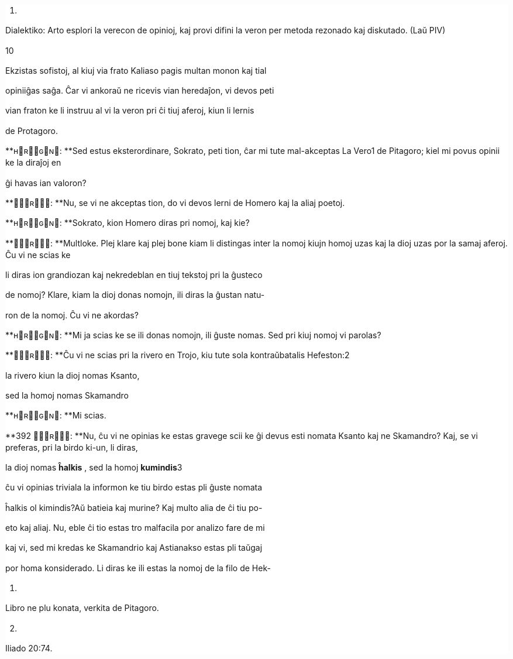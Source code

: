 1. 

Dialektiko: Arto esplori la verecon de opinioj, kaj provi difini la veron per metoda rezonado kaj diskutado. \(Laŭ PIV\)

10

Ekzistas sofistoj, al kiuj via frato Kaliaso pagis multan monon kaj tial

opiniiĝas saĝa. Ĉar vi ankoraŭ ne ricevis vian heredaĵon, vi devos peti

vian fraton ke li instruu al vi la veron pri ĉi tiuj aferoj, kiun li lernis

de Protagoro. 

**ʜʀɢɴ: **Sed estus eksterordinare, Sokrato, peti tion, ĉar mi tute mal-akceptas La Vero1 de Pitagoro; kiel mi povus opinii ke la diraĵoj en

ĝi havas ian valoron? 

**ʀ: **Nu, se vi ne akceptas tion, do vi devos lerni de Homero kaj la aliaj poetoj. 

**ʜʀɢɴ: **Sokrato, kion Homero diras pri nomoj, kaj kie? 

**ʀ: **Multloke. Plej klare kaj plej bone kiam li distingas inter la nomoj kiujn homoj uzas kaj la dioj uzas por la samaj aferoj. Ĉu vi ne scias ke

li diras ion grandiozan kaj nekredeblan en tiuj tekstoj pri la ĝusteco

de nomoj? Klare, kiam la dioj donas nomojn, ili diras la ĝustan natu-

ron de la nomoj. Ĉu vi ne akordas? 

**ʜʀɢɴ: **Mi ja scias ke se ili donas nomojn, ili ĝuste nomas. Sed pri kiuj nomoj vi parolas? 

**ʀ: **Ĉu vi ne scias pri la rivero en Trojo, kiu tute sola kontraŭbatalis Hefeston:2

la rivero kiun la dioj nomas Ksanto, 

sed la homoj nomas Skamandro

**ʜʀɢɴ: **Mi scias. 

**392 ʀ: **Nu, ĉu vi ne opinias ke estas gravege scii ke ĝi devus esti nomata Ksanto kaj ne Skamandro? Kaj, se vi preferas, pri la birdo ki-un, li diras, 

la dioj nomas **ĥalkis** , sed la homoj **kumindis**3

ĉu vi opinias triviala la informon ke tiu birdo estas pli ĝuste nomata

ĥalkis ol kimindis?Aŭ batieia kaj murine? Kaj multo alia de ĉi tiu po-

eto kaj aliaj. Nu, eble ĉi tio estas tro malfacila por analizo fare de mi

kaj vi, sed mi kredas ke Skamandrio kaj Astianakso estas pli taŭgaj

por homa konsiderado. Li diras ke ili estas la nomoj de la filo de Hek-

1. 

Libro ne plu konata, verkita de Pitagoro. 

2. 

Iliado 20:74. 
